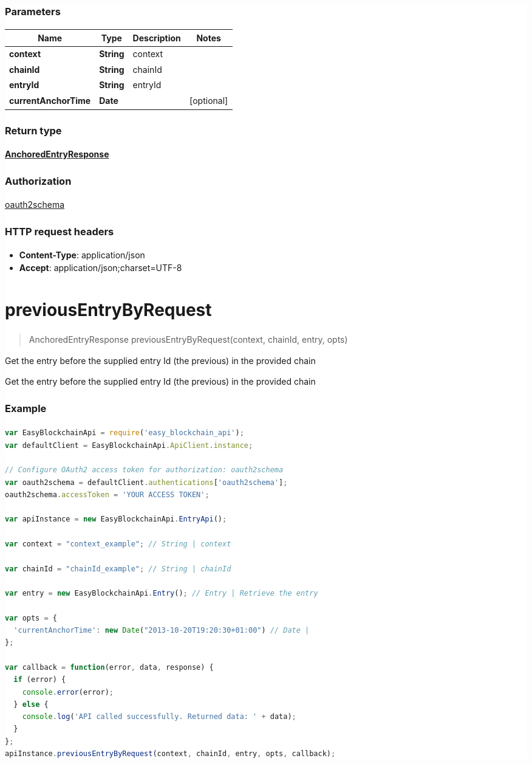 ### Parameters

Name | Type | Description  | Notes
------------- | ------------- | ------------- | -------------
 **context** | **String**| context | 
 **chainId** | **String**| chainId | 
 **entryId** | **String**| entryId | 
 **currentAnchorTime** | **Date**|  | [optional] 

### Return type

[**AnchoredEntryResponse**](AnchoredEntryResponse.md)

### Authorization

[oauth2schema](../README.md#oauth2schema)

### HTTP request headers

 - **Content-Type**: application/json
 - **Accept**: application/json;charset=UTF-8

<a name="previousEntryByRequest"></a>
# **previousEntryByRequest**
> AnchoredEntryResponse previousEntryByRequest(context, chainId, entry, opts)

Get the entry before the supplied entry Id (the previous) in the provided chain

Get the entry before the supplied entry Id (the previous) in the provided chain

### Example
```javascript
var EasyBlockchainApi = require('easy_blockchain_api');
var defaultClient = EasyBlockchainApi.ApiClient.instance;

// Configure OAuth2 access token for authorization: oauth2schema
var oauth2schema = defaultClient.authentications['oauth2schema'];
oauth2schema.accessToken = 'YOUR ACCESS TOKEN';

var apiInstance = new EasyBlockchainApi.EntryApi();

var context = "context_example"; // String | context

var chainId = "chainId_example"; // String | chainId

var entry = new EasyBlockchainApi.Entry(); // Entry | Retrieve the entry

var opts = { 
  'currentAnchorTime': new Date("2013-10-20T19:20:30+01:00") // Date | 
};

var callback = function(error, data, response) {
  if (error) {
    console.error(error);
  } else {
    console.log('API called successfully. Returned data: ' + data);
  }
};
apiInstance.previousEntryByRequest(context, chainId, entry, opts, callback);
```
